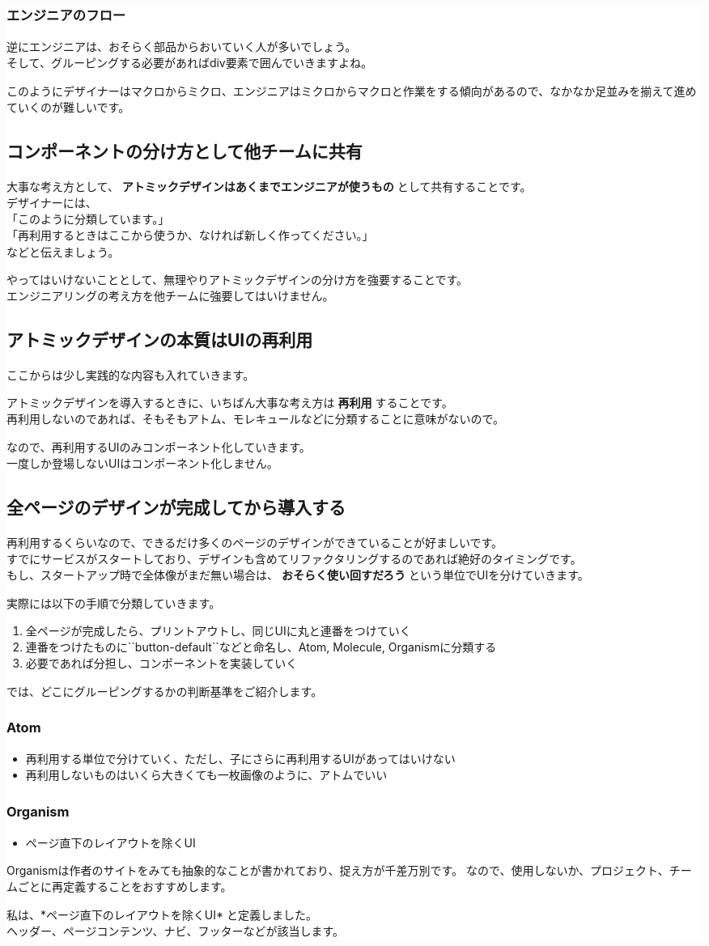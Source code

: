 ### エンジニアのフロー

逆にエンジニアは、おそらく部品からおいていく人が多いでしょう。<br>
そして、グルーピングする必要があればdiv要素で囲んでいきますよね。

このようにデザイナーはマクロからミクロ、エンジニアはミクロからマクロと作業をする傾向があるので、なかなか足並みを揃えて進めていくのが難しいです。

## コンポーネントの分け方として他チームに共有

大事な考え方として、 **アトミックデザインはあくまでエンジニアが使うもの** として共有することです。<br>
デザイナーには、<br>
「このように分類しています。」<br>
「再利用するときはここから使うか、なければ新しく作ってください。」<br>
などと伝えましょう。

やってはいけないこととして、無理やりアトミックデザインの分け方を強要することです。<br>
エンジニアリングの考え方を他チームに強要してはいけません。

## アトミックデザインの本質はUIの再利用

ここからは少し実践的な内容も入れていきます。

アトミックデザインを導入するときに、いちばん大事な考え方は **再利用** することです。<br>
再利用しないのであれば、そもそもアトム、モレキュールなどに分類することに意味がないので。

なので、再利用するUIのみコンポーネント化していきます。<br>
一度しか登場しないUIはコンポーネント化しません。

## 全ページのデザインが完成してから導入する

再利用するくらいなので、できるだけ多くのページのデザインができていることが好ましいです。<br>
すでにサービスがスタートしており、デザインも含めてリファクタリングするのであれば絶好のタイミングです。<br>
もし、スタートアップ時で全体像がまだ無い場合は、 **おそらく使い回すだろう** という単位でUIを分けていきます。

実際には以下の手順で分類していきます。

1.  全ページが完成したら、プリントアウトし、同じUIに丸と連番をつけていく
2.  連番をつけたものに\`\`button-default\`\`などと命名し、Atom, Molecule, Organismに分類する
3.  必要であれば分担し、コンポーネントを実装していく

では、どこにグルーピングするかの判断基準をご紹介します。

### Atom

-   再利用する単位で分けていく、ただし、子にさらに再利用するUIがあってはいけない
-   再利用しないものはいくら大きくても一枚画像のように、アトムでいい

### Organism

-   ページ直下のレイアウトを除くUI

Organismは作者のサイトをみても抽象的なことが書かれており、捉え方が千差万別です。
なので、使用しないか、プロジェクト、チームごとに再定義することをおすすめします。

私は、\*ページ直下のレイアウトを除くUI\* と定義しました。<br>
ヘッダー、ページコンテンツ、ナビ、フッターなどが該当します。
